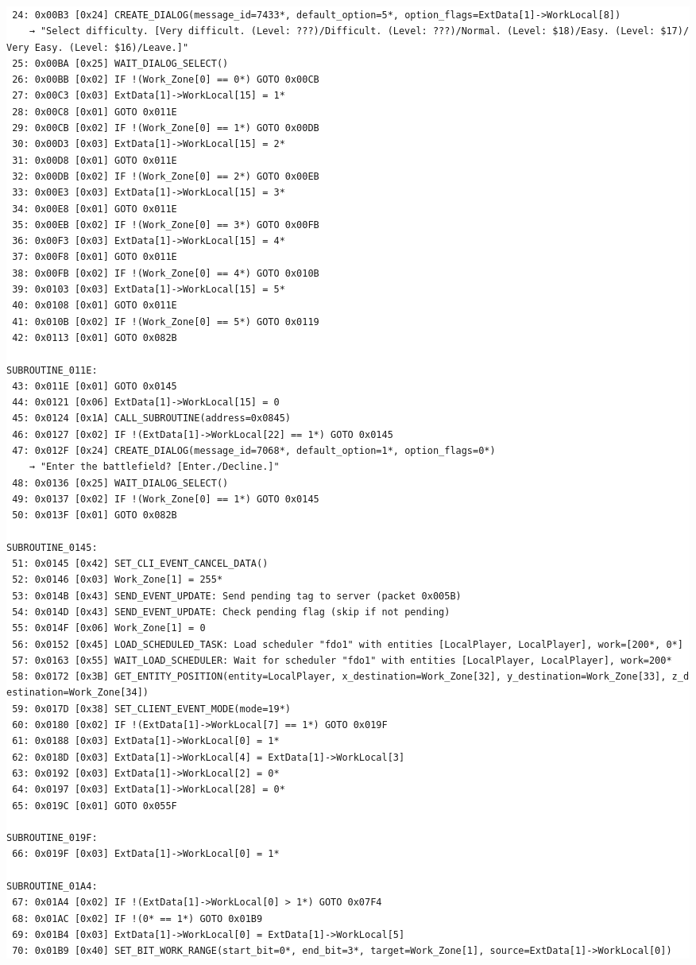 ```
 24: 0x00B3 [0x24] CREATE_DIALOG(message_id=7433*, default_option=5*, option_flags=ExtData[1]->WorkLocal[8])
    → "Select difficulty. [Very difficult. (Level: ???)/Difficult. (Level: ???)/Normal. (Level: $18)/Easy. (Level: $17)/Very Easy. (Level: $16)/Leave.]"
 25: 0x00BA [0x25] WAIT_DIALOG_SELECT()
 26: 0x00BB [0x02] IF !(Work_Zone[0] == 0*) GOTO 0x00CB
 27: 0x00C3 [0x03] ExtData[1]->WorkLocal[15] = 1*
 28: 0x00C8 [0x01] GOTO 0x011E
 29: 0x00CB [0x02] IF !(Work_Zone[0] == 1*) GOTO 0x00DB
 30: 0x00D3 [0x03] ExtData[1]->WorkLocal[15] = 2*
 31: 0x00D8 [0x01] GOTO 0x011E
 32: 0x00DB [0x02] IF !(Work_Zone[0] == 2*) GOTO 0x00EB
 33: 0x00E3 [0x03] ExtData[1]->WorkLocal[15] = 3*
 34: 0x00E8 [0x01] GOTO 0x011E
 35: 0x00EB [0x02] IF !(Work_Zone[0] == 3*) GOTO 0x00FB
 36: 0x00F3 [0x03] ExtData[1]->WorkLocal[15] = 4*
 37: 0x00F8 [0x01] GOTO 0x011E
 38: 0x00FB [0x02] IF !(Work_Zone[0] == 4*) GOTO 0x010B
 39: 0x0103 [0x03] ExtData[1]->WorkLocal[15] = 5*
 40: 0x0108 [0x01] GOTO 0x011E
 41: 0x010B [0x02] IF !(Work_Zone[0] == 5*) GOTO 0x0119
 42: 0x0113 [0x01] GOTO 0x082B

SUBROUTINE_011E:
 43: 0x011E [0x01] GOTO 0x0145
 44: 0x0121 [0x06] ExtData[1]->WorkLocal[15] = 0
 45: 0x0124 [0x1A] CALL_SUBROUTINE(address=0x0845)
 46: 0x0127 [0x02] IF !(ExtData[1]->WorkLocal[22] == 1*) GOTO 0x0145
 47: 0x012F [0x24] CREATE_DIALOG(message_id=7068*, default_option=1*, option_flags=0*)
    → "Enter the battlefield? [Enter./Decline.]"
 48: 0x0136 [0x25] WAIT_DIALOG_SELECT()
 49: 0x0137 [0x02] IF !(Work_Zone[0] == 1*) GOTO 0x0145
 50: 0x013F [0x01] GOTO 0x082B

SUBROUTINE_0145:
 51: 0x0145 [0x42] SET_CLI_EVENT_CANCEL_DATA()
 52: 0x0146 [0x03] Work_Zone[1] = 255*
 53: 0x014B [0x43] SEND_EVENT_UPDATE: Send pending tag to server (packet 0x005B)
 54: 0x014D [0x43] SEND_EVENT_UPDATE: Check pending flag (skip if not pending)
 55: 0x014F [0x06] Work_Zone[1] = 0
 56: 0x0152 [0x45] LOAD_SCHEDULED_TASK: Load scheduler "fdo1" with entities [LocalPlayer, LocalPlayer], work=[200*, 0*]
 57: 0x0163 [0x55] WAIT_LOAD_SCHEDULER: Wait for scheduler "fdo1" with entities [LocalPlayer, LocalPlayer], work=200*
 58: 0x0172 [0x3B] GET_ENTITY_POSITION(entity=LocalPlayer, x_destination=Work_Zone[32], y_destination=Work_Zone[33], z_destination=Work_Zone[34])
 59: 0x017D [0x38] SET_CLIENT_EVENT_MODE(mode=19*)
 60: 0x0180 [0x02] IF !(ExtData[1]->WorkLocal[7] == 1*) GOTO 0x019F
 61: 0x0188 [0x03] ExtData[1]->WorkLocal[0] = 1*
 62: 0x018D [0x03] ExtData[1]->WorkLocal[4] = ExtData[1]->WorkLocal[3]
 63: 0x0192 [0x03] ExtData[1]->WorkLocal[2] = 0*
 64: 0x0197 [0x03] ExtData[1]->WorkLocal[28] = 0*
 65: 0x019C [0x01] GOTO 0x055F

SUBROUTINE_019F:
 66: 0x019F [0x03] ExtData[1]->WorkLocal[0] = 1*

SUBROUTINE_01A4:
 67: 0x01A4 [0x02] IF !(ExtData[1]->WorkLocal[0] > 1*) GOTO 0x07F4
 68: 0x01AC [0x02] IF !(0* == 1*) GOTO 0x01B9
 69: 0x01B4 [0x03] ExtData[1]->WorkLocal[0] = ExtData[1]->WorkLocal[5]
 70: 0x01B9 [0x40] SET_BIT_WORK_RANGE(start_bit=0*, end_bit=3*, target=Work_Zone[1], source=ExtData[1]->WorkLocal[0])
```